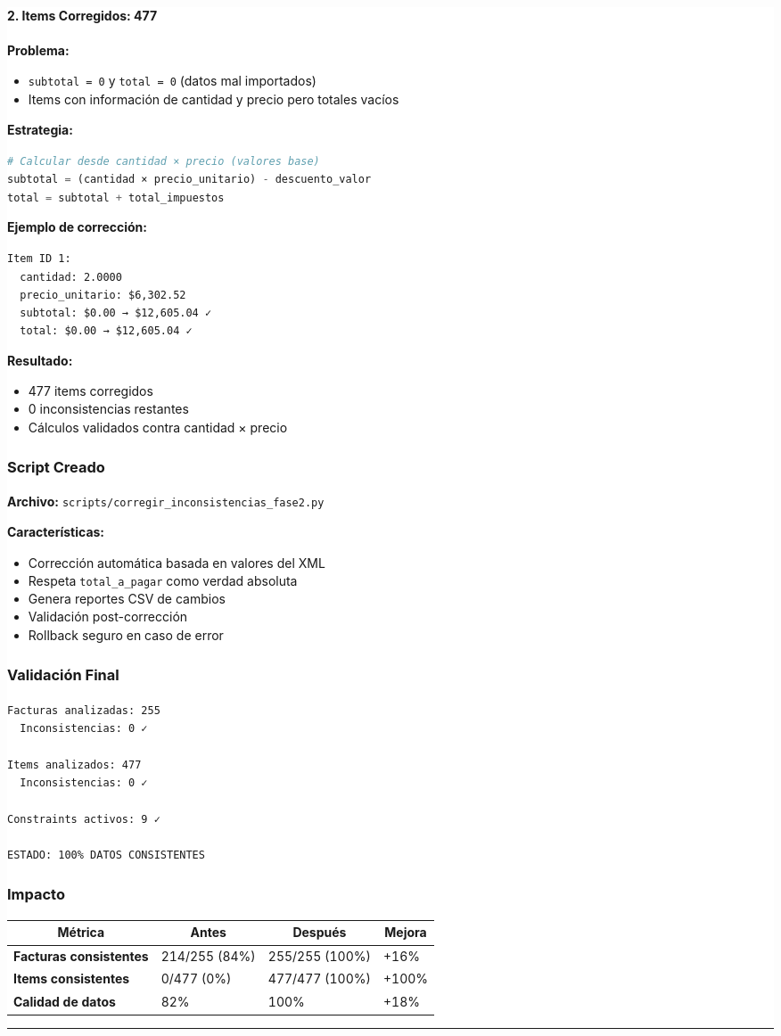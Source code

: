 #### 2. Items Corregidos: 477

**Problema:**
- `subtotal = 0` y `total = 0` (datos mal importados)
- Items con información de cantidad y precio pero totales vacíos

**Estrategia:**
```python
# Calcular desde cantidad × precio (valores base)
subtotal = (cantidad × precio_unitario) - descuento_valor
total = subtotal + total_impuestos
```

**Ejemplo de corrección:**
```
Item ID 1:
  cantidad: 2.0000
  precio_unitario: $6,302.52
  subtotal: $0.00 → $12,605.04 ✓
  total: $0.00 → $12,605.04 ✓
```

**Resultado:**
- 477 items corregidos
- 0 inconsistencias restantes
- Cálculos validados contra cantidad × precio

### Script Creado

**Archivo:** `scripts/corregir_inconsistencias_fase2.py`

**Características:**
- Corrección automática basada en valores del XML
- Respeta `total_a_pagar` como verdad absoluta
- Genera reportes CSV de cambios
- Validación post-corrección
- Rollback seguro en caso de error

### Validación Final

```
Facturas analizadas: 255
  Inconsistencias: 0 ✓

Items analizados: 477
  Inconsistencias: 0 ✓

Constraints activos: 9 ✓

ESTADO: 100% DATOS CONSISTENTES
```

### Impacto

| Métrica | Antes | Después | Mejora |
|---------|-------|---------|--------|
| **Facturas consistentes** | 214/255 (84%) | 255/255 (100%) | +16% |
| **Items consistentes** | 0/477 (0%) | 477/477 (100%) | +100% |
| **Calidad de datos** | 82% | 100% | +18% |

---